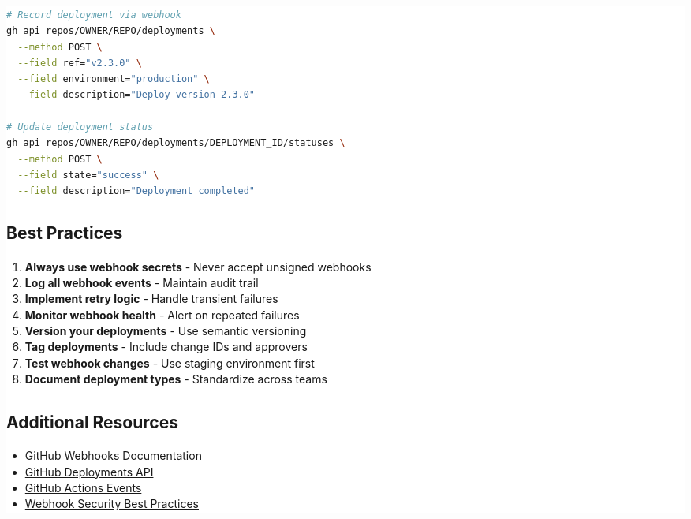 ```bash
# Record deployment via webhook
gh api repos/OWNER/REPO/deployments \
  --method POST \
  --field ref="v2.3.0" \
  --field environment="production" \
  --field description="Deploy version 2.3.0"

# Update deployment status
gh api repos/OWNER/REPO/deployments/DEPLOYMENT_ID/statuses \
  --method POST \
  --field state="success" \
  --field description="Deployment completed"
```

## Best Practices

1. **Always use webhook secrets** - Never accept unsigned webhooks
2. **Log all webhook events** - Maintain audit trail
3. **Implement retry logic** - Handle transient failures
4. **Monitor webhook health** - Alert on repeated failures
5. **Version your deployments** - Use semantic versioning
6. **Tag deployments** - Include change IDs and approvers
7. **Test webhook changes** - Use staging environment first
8. **Document deployment types** - Standardize across teams

## Additional Resources

- [GitHub Webhooks Documentation](https://docs.github.com/en/webhooks)
- [GitHub Deployments API](https://docs.github.com/en/rest/deployments)
- [GitHub Actions Events](https://docs.github.com/en/actions/using-workflows/events-that-trigger-workflows)
- [Webhook Security Best Practices](https://docs.github.com/en/webhooks/using-webhooks/best-practices-for-using-webhooks)